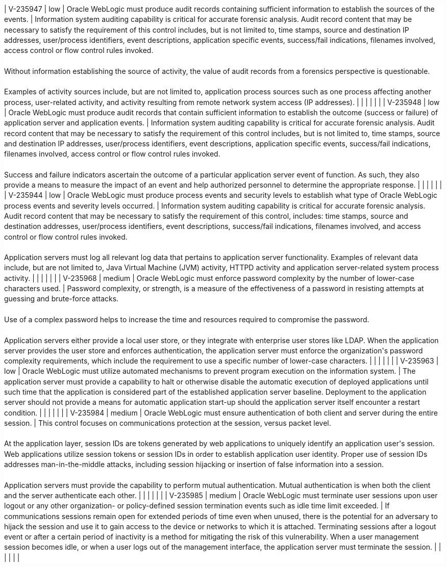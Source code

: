 | V-235947 | low | Oracle WebLogic must produce audit records containing sufficient information to establish the sources of the events. | Information system auditing capability is critical for accurate forensic analysis. Audit record content that may be necessary to satisfy the requirement of this control includes, but is not limited to, time stamps, source and destination IP addresses, user/process identifiers, event descriptions, application specific events, success/fail indications, filenames involved, access control or flow control rules invoked. <br><br>Without information establishing the source of activity, the value of audit records from a forensics perspective is questionable. <br><br>Examples of activity sources include, but are not limited to, application process sources such as one process affecting another process, user-related activity, and activity resulting from remote network system access (IP addresses). |  |  |  |  |  |
| V-235948 | low | Oracle WebLogic must produce audit records that contain sufficient information to establish the outcome (success or failure) of application server and application events. |  Information system auditing capability is critical for accurate forensic analysis. Audit record content that may be necessary to satisfy the requirement of this control includes, but is not limited to, time stamps, source and destination IP addresses, user/process identifiers, event descriptions, application specific events, success/fail indications, filenames involved, access control or flow control rules invoked.<br><br>Success and failure indicators ascertain the outcome of a particular application server event of function. As such, they also provide a means to measure the impact of an event and help authorized personnel to determine the appropriate response. |  |  |  |  |  |
| V-235944 | low | Oracle WebLogic must produce process events and security levels to establish what type of Oracle WebLogic process events and severity levels occurred. | Information system auditing capability is critical for accurate forensic analysis. Audit record content that may be necessary to satisfy the requirement of this control, includes: time stamps, source and destination addresses, user/process identifiers, event descriptions, success/fail indications, filenames involved, and access control or flow control rules invoked.<br><br>Application servers must log all relevant log data that pertains to application server functionality. Examples of relevant data include, but are not limited to, Java Virtual Machine (JVM) activity, HTTPD activity and application server-related system process activity. |  |  |  |  |  |
| V-235968 | medium | Oracle WebLogic must enforce password complexity by the number of lower-case characters used. | Password complexity, or strength, is a measure of the effectiveness of a password in resisting attempts at guessing and brute-force attacks. <br><br>Use of a complex password helps to increase the time and resources required to compromise the password. <br><br>Application servers either provide a local user store, or they integrate with enterprise user stores like LDAP. When the application server provides the user store and enforces authentication, the application server must enforce the organization's password complexity requirements, which include the requirement to use a specific number of lower-case characters. |  |  |  |  |  |
| V-235963 | low | Oracle WebLogic must utilize automated mechanisms to prevent program execution on the information system. | The application server must provide a capability to halt or otherwise disable the automatic execution of deployed applications until such time that the application is considered part of the established application server baseline. Deployment to the application server should not provide a means for automatic application start-up should the application server itself encounter a restart condition. |  |  |  |  |  |
| V-235984 | medium | Oracle WebLogic must ensure authentication of both client and server during the entire session. | This control focuses on communications protection at the session, versus packet level. <br><br>At the application layer, session IDs are tokens generated by web applications to uniquely identify an application user's session. Web applications utilize session tokens or session IDs in order to establish application user identity. Proper use of session IDs addresses man-in-the-middle attacks, including session hijacking or insertion of false information into a session. <br><br>Application servers must provide the capability to perform mutual authentication. Mutual authentication is when both the client and the server authenticate each other. |  |  |  |  |  |
| V-235985 | medium | Oracle WebLogic must terminate user sessions upon user logout or any other organization- or policy-defined session termination events such as idle time limit exceeded. |  If communications sessions remain open for extended periods of time even when unused, there is the potential for an adversary to hijack the session and use it to gain access to the device or networks to which it is attached. Terminating sessions after a logout event or after a certain period of inactivity is a method for mitigating the risk of this vulnerability. When a user management session becomes idle, or when a user logs out of the management interface, the application server must terminate the session. |  |  |  |  |  |